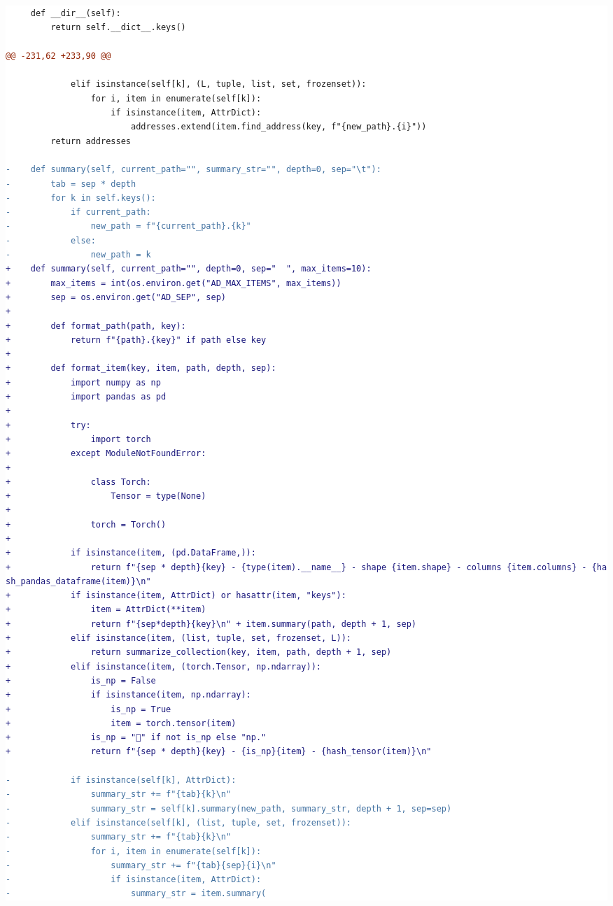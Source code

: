 ```diff
     def __dir__(self):
         return self.__dict__.keys()
 
@@ -231,62 +233,90 @@
 
             elif isinstance(self[k], (L, tuple, list, set, frozenset)):
                 for i, item in enumerate(self[k]):
                     if isinstance(item, AttrDict):
                         addresses.extend(item.find_address(key, f"{new_path}.{i}"))
         return addresses
 
-    def summary(self, current_path="", summary_str="", depth=0, sep="\t"):
-        tab = sep * depth
-        for k in self.keys():
-            if current_path:
-                new_path = f"{current_path}.{k}"
-            else:
-                new_path = k
+    def summary(self, current_path="", depth=0, sep="  ", max_items=10):
+        max_items = int(os.environ.get("AD_MAX_ITEMS", max_items))
+        sep = os.environ.get("AD_SEP", sep)
+
+        def format_path(path, key):
+            return f"{path}.{key}" if path else key
+
+        def format_item(key, item, path, depth, sep):
+            import numpy as np
+            import pandas as pd
+
+            try:
+                import torch
+            except ModuleNotFoundError:
+
+                class Torch:
+                    Tensor = type(None)
+
+                torch = Torch()
+
+            if isinstance(item, (pd.DataFrame,)):
+                return f"{sep * depth}{key} - {type(item).__name__} - shape {item.shape} - columns {item.columns} - {hash_pandas_dataframe(item)}\n"
+            if isinstance(item, AttrDict) or hasattr(item, "keys"):
+                item = AttrDict(**item)
+                return f"{sep*depth}{key}\n" + item.summary(path, depth + 1, sep)
+            elif isinstance(item, (list, tuple, set, frozenset, L)):
+                return summarize_collection(key, item, path, depth + 1, sep)
+            elif isinstance(item, (torch.Tensor, np.ndarray)):
+                is_np = False
+                if isinstance(item, np.ndarray):
+                    is_np = True
+                    item = torch.tensor(item)
+                is_np = "🔦" if not is_np else "np."
+                return f"{sep * depth}{key} - {is_np}{item} - {hash_tensor(item)}\n"
 
-            if isinstance(self[k], AttrDict):
-                summary_str += f"{tab}{k}\n"
-                summary_str = self[k].summary(new_path, summary_str, depth + 1, sep=sep)
-            elif isinstance(self[k], (list, tuple, set, frozenset)):
-                summary_str += f"{tab}{k}\n"
-                for i, item in enumerate(self[k]):
-                    summary_str += f"{tab}{sep}{i}\n"
-                    if isinstance(item, AttrDict):
-                        summary_str = item.summary(
```
